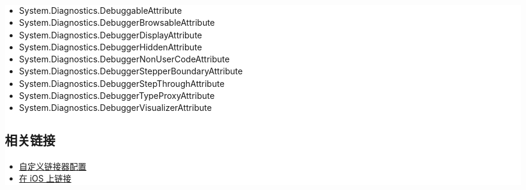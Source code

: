-  System.Diagnostics.DebuggableAttribute
-  System.Diagnostics.DebuggerBrowsableAttribute
-  System.Diagnostics.DebuggerDisplayAttribute
-  System.Diagnostics.DebuggerHiddenAttribute
-  System.Diagnostics.DebuggerNonUserCodeAttribute
-  System.Diagnostics.DebuggerStepperBoundaryAttribute
-  System.Diagnostics.DebuggerStepThroughAttribute
-  System.Diagnostics.DebuggerTypeProxyAttribute
-  System.Diagnostics.DebuggerVisualizerAttribute


## <a name="related-links"></a>相关链接

- [自定义链接器配置](~/cross-platform/deploy-test/linker.md)
- [在 iOS 上链接](~/ios/deploy-test/linker.md)
